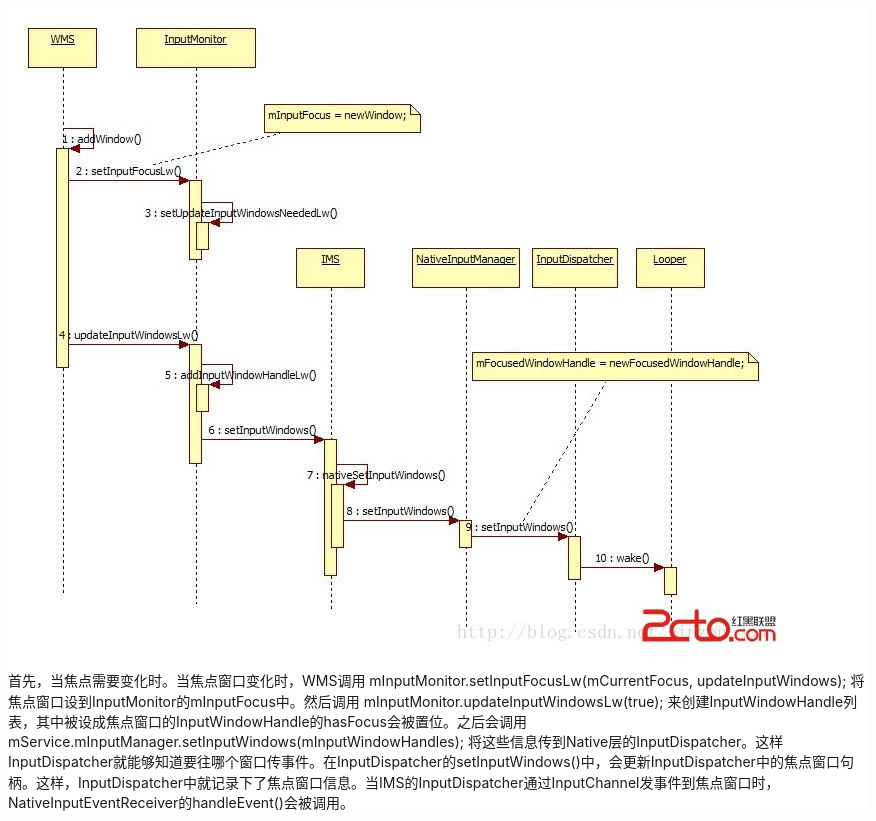![set focus window](20150214175505_7.jpg)

首先，当焦点需要变化时。当焦点窗口变化时，WMS调用
mInputMonitor.setInputFocusLw(mCurrentFocus, updateInputWindows);
将焦点窗口设到InputMonitor的mInputFocus中。然后调用
mInputMonitor.updateInputWindowsLw(true);
来创建InputWindowHandle列表，其中被设成焦点窗口的InputWindowHandle的hasFocus会被置位。之后会调用
mService.mInputManager.setInputWindows(mInputWindowHandles);
将这些信息传到Native层的InputDispatcher。这样InputDispatcher就能够知道要往哪个窗口传事件。在InputDispatcher的setInputWindows()中，会更新InputDispatcher中的焦点窗口句柄。这样，InputDispatcher中就记录下了焦点窗口信息。当IMS的InputDispatcher通过InputChannel发事件到焦点窗口时，NativeInputEventReceiver的handleEvent()会被调用。

